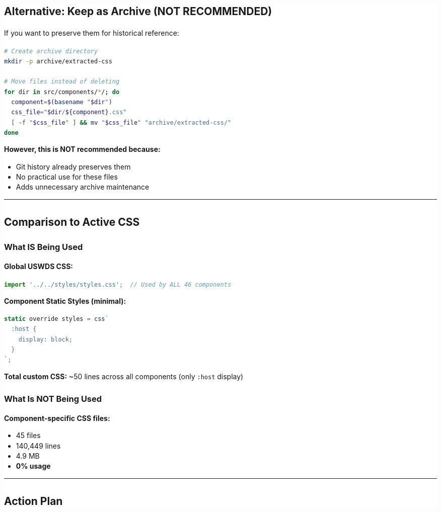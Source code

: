 
## Alternative: Keep as Archive (NOT RECOMMENDED)

If you want to preserve them for historical reference:

```bash
# Create archive directory
mkdir -p archive/extracted-css

# Move files instead of deleting
for dir in src/components/*/; do
  component=$(basename "$dir")
  css_file="$dir/${component}.css"
  [ -f "$css_file" ] && mv "$css_file" "archive/extracted-css/"
done
```

**However, this is NOT recommended because:**
- Git history already preserves them
- No practical use for these files
- Adds unnecessary archive maintenance

---

## Comparison to Active CSS

### What IS Being Used

**Global USWDS CSS:**
```typescript
import '../../styles/styles.css';  // Used by ALL 46 components
```

**Component Static Styles (minimal):**
```typescript
static override styles = css`
  :host {
    display: block;
  }
`;
```

**Total custom CSS:** ~50 lines across all components (only `:host` display)

### What Is NOT Being Used

**Component-specific CSS files:**
- 45 files
- 140,449 lines
- 4.9 MB
- **0% usage**

---

## Action Plan

